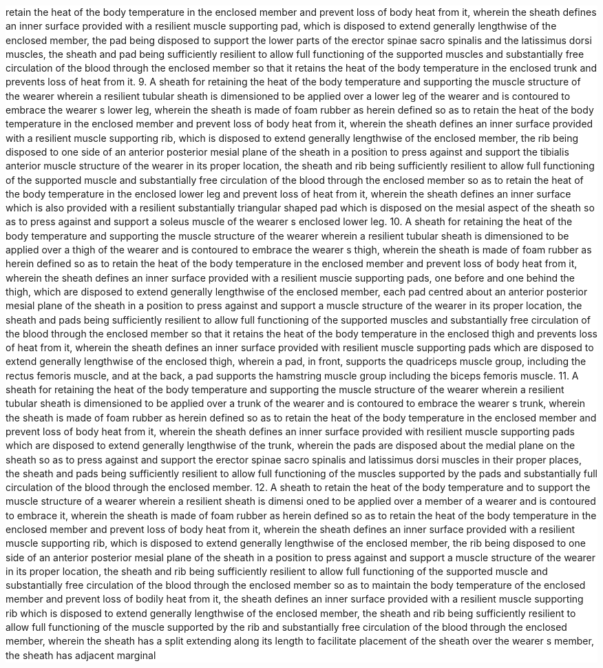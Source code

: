 retain the heat of the body temperature in the enclosed member and prevent loss of body heat from it, wherein the sheath defines an inner surface provided with a resilient muscle supporting pad, which is disposed to extend generally lengthwise of the enclosed member, the pad being disposed to support the lower parts of the erector spinae sacro spinalis and the latissimus dorsi muscles, the sheath and pad being sufficiently resilient to allow full functioning of the supported muscles and substantially free circulation of the blood through the enclosed member so that it retains the heat of the body temperature in the enclosed trunk and prevents loss of heat from it. 9. A sheath for retaining the heat of the body temperature and supporting the muscle structure of the wearer wherein a resilient tubular sheath is dimensioned to be applied over a lower leg of the wearer and is contoured to embrace the wearer s lower leg, wherein the sheath is made of foam rubber as herein defined so as to retain the heat of the body temperature in the enclosed member and prevent loss of body heat from it, wherein the sheath defines an inner surface provided with a resilient muscle supporting rib, which is disposed to extend generally lengthwise of the enclosed member, the rib being disposed to one side of an anterior posterior mesial plane of the sheath in a position to press against and support the tibialis anterior muscle structure of the wearer in its proper location, the sheath and rib being sufficiently resilient to allow full functioning of the supported muscle and substantially free circulation of the blood through the enclosed member so as to retain the heat of the body temperature in the enclosed lower leg and prevent loss of heat from it, wherein the sheath defines an inner surface which is also provided with a resilient substantially triangular shaped pad which is disposed on the mesial aspect of the sheath so as to press against and support a soleus muscle of the wearer s enclosed lower leg. 10. A sheath for retaining the heat of the body temperature and supporting the muscle structure of the wearer wherein a resilient tubular sheath is dimensioned to be applied over a thigh of the wearer and is contoured to embrace the wearer s thigh, wherein the sheath is made of foam rubber as herein defined so as to retain the heat of the body temperature in the enclosed member and prevent loss of body heat from it, wherein the sheath defines an inner surface provided with a resilient muscie supporting pads, one before and one behind the thigh, which are disposed to extend generally lengthwise of the enclosed member, each pad centred about an anterior posterior mesial plane of the sheath in a position to press against and support a muscle structure of the wearer in its proper location, the sheath and pads being sufficiently resilient to allow full functioning of the supported muscles and substantially free circulation of the blood through the enclosed member so that it retains the heat of the body temperature in the enclosed thigh and prevents loss of heat from it, wherein the sheath defines an inner surface provided with resilient muscle supporting pads which are disposed to extend generally lengthwise of the enclosed thigh, wherein a pad, in front, supports the quadriceps muscle group, including the rectus femoris muscle, and at the back, a pad supports the hamstring muscle group including the biceps femoris muscle. 11. A sheath for retaining the heat of the body temperature and supporting the muscle structure of the wearer wherein a resilient tubular sheath is dimensioned to be applied over a trunk of the wearer and is contoured to embrace the wearer s trunk, wherein the sheath is made of foam rubber as herein defined so as to retain the heat of the body temperature in the enclosed member and prevent loss of body heat from it, wherein the sheath defines an inner surface provided with resilient muscle supporting pads which are disposed to extend generally lengthwise of the trunk, wherein the pads are disposed about the medial plane on the sheath so as to press against and support the erector spinae sacro spinalis and latissimus dorsi muscles in their proper places, the sheath and pads being sufficiently resilient to allow full functioning of the muscles supported by the pads and substantially full circulation of the blood through the enclosed member. 12. A sheath to retain the heat of the body temperature and to support the muscle structure of a wearer wherein a resilient sheath is dimensi oned to be applied over a member of a wearer and is contoured to embrace it, wherein the sheath is made of foam rubber as herein defined so as to retain the heat of the body temperature in the enclosed member and prevent loss of body heat from it, wherein the sheath defines an inner surface provided with a resilient muscle supporting rib, which is disposed to extend generally lengthwise of the enclosed member, the rib being disposed to one side of an anterior posterior mesial plane of the sheath in a position to press against and support a muscle structure of the wearer in its proper location, the sheath and rib being sufficiently resilient to allow full functioning of the supported muscle and substantially free circulation of the blood through the enclosed member so as to maintain the body temperature of the enclosed member and prevent loss of bodily heat from it, the sheath defines an inner surface provided with a resilient muscle supporting rib which is disposed to extend generally lengthwise of the enclosed member, the sheath and rib being sufficiently resilient to allow full functioning of the muscle supported by the rib and substantially free circulation of the blood through the enclosed member, wherein the sheath has a split extending along its length to facilitate placement of the sheath over the wearer s member, the sheath has adjacent marginal